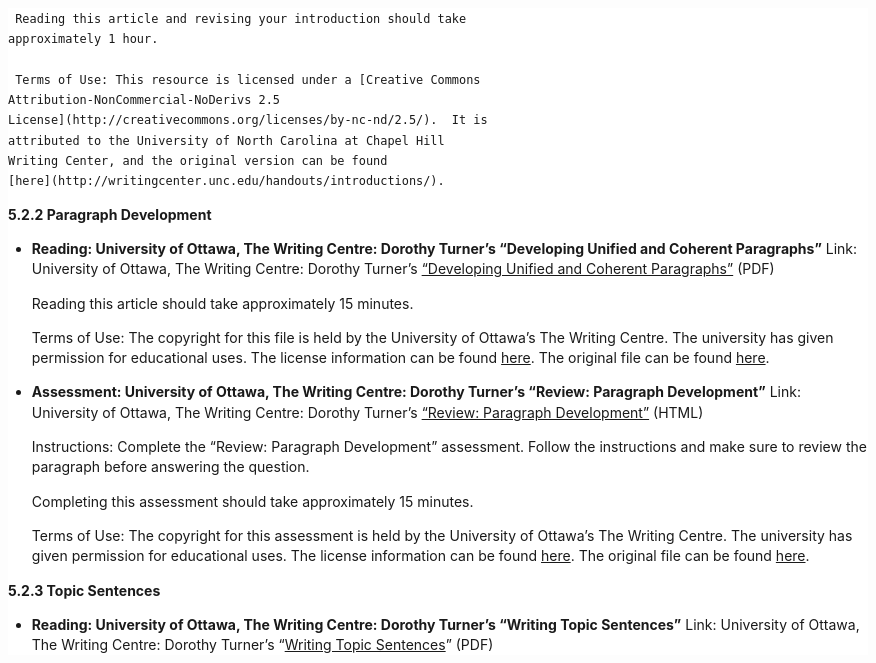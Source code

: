      Reading this article and revising your introduction should take
    approximately 1 hour.  
      
     Terms of Use: This resource is licensed under a [Creative Commons
    Attribution-NonCommercial-NoDerivs 2.5
    License](http://creativecommons.org/licenses/by-nc-nd/2.5/).  It is
    attributed to the University of North Carolina at Chapel Hill
    Writing Center, and the original version can be found
    [here](http://writingcenter.unc.edu/handouts/introductions/).

**5.2.2 Paragraph Development** <span id="5.2.2"></span> 
-   **Reading: University of Ottawa, The Writing Centre: Dorothy
    Turner’s “Developing Unified and Coherent Paragraphs”**
    Link: University of Ottawa, The Writing Centre: Dorothy Turner’s
    [“Developing Unified and Coherent
    Paragraphs”](http://www.saylor.org/site/wp-content/uploads/2011/01/Developing-Unified-Paragraphs.pdf)
    (PDF)  
      
     Reading this article should take approximately 15 minutes.  
      
     Terms of Use: The copyright for this file is held by the University
    of Ottawa’s The Writing Centre. The university has given permission
    for educational uses. The license information can be
    found [here](http://www.uottawa.ca/academic/arts/writcent/hypergrammar/copyrght.html). The
    original file can be
    found [here](http://www.uottawa.ca/academic/arts/writcent/hypergrammar/rvpardev.html).

-   **Assessment: University of Ottawa, The Writing Centre: Dorothy
    Turner’s “Review: Paragraph Development”**
    Link: University of Ottawa, The Writing Centre: Dorothy Turner’s
    [“Review: Paragraph
    Development”](http://school.saylor.org/mod/quiz/view.php?id=1778)
    (HTML)  
      
     Instructions: Complete the “Review: Paragraph Development”
    assessment. Follow the instructions and make sure to review the
    paragraph before answering the question.  
      
     Completing this assessment should take approximately 15 minutes.   
      
     Terms of Use: The copyright for this assessment is held by the
    University of Ottawa’s The Writing Centre. The university has given
    permission for educational uses. The license information can be
    found [here](http://www.uottawa.ca/academic/arts/writcent/hypergrammar/copyrght.html). The
    original file can be
    found [here](http://www.uottawa.ca/academic/arts/writcent/hypergrammar/rvpardev.html).

**5.2.3 Topic Sentences** <span id="5.2.3"></span> 
-   **Reading: University of Ottawa, The Writing Centre: Dorothy
    Turner’s “Writing Topic Sentences”**
    Link: University of Ottawa, The Writing Centre: Dorothy Turner’s
    “[Writing Topic
    Sentences](http://www.saylor.org/site/wp-content/uploads/2011/01/Writing-Topic-Sentences.pdf)”
    (PDF)  
      